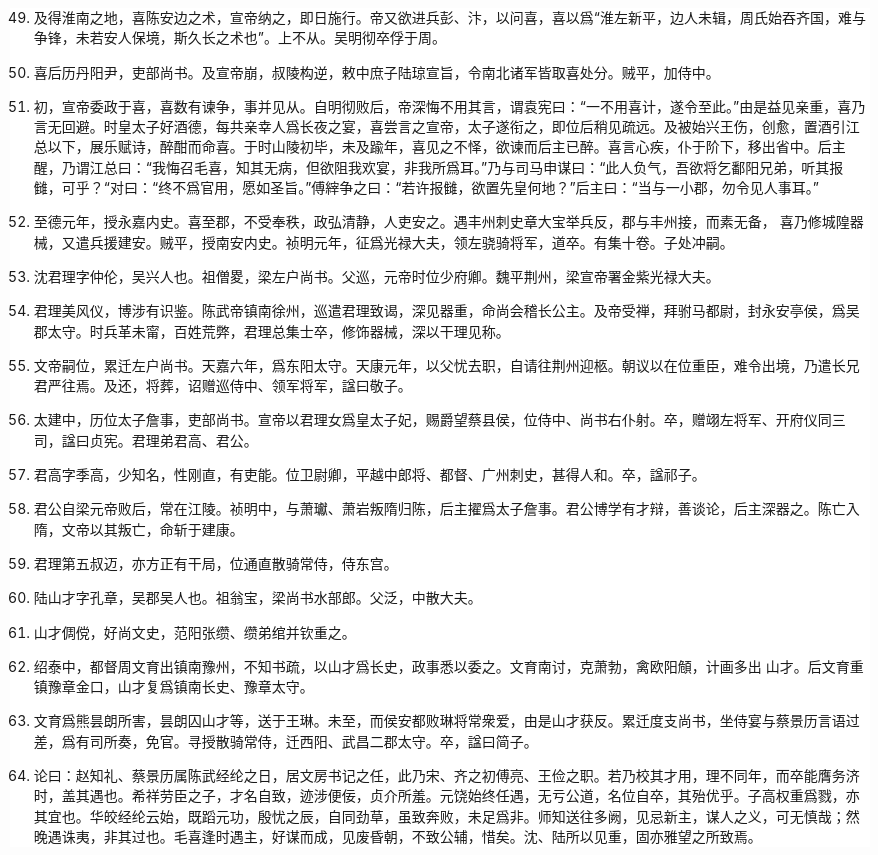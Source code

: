 49. <span id="列传第五十八-49"></span>
及得淮南之地，喜陈安边之术，宣帝纳之，即日施行。帝又欲进兵彭、汴，以问喜，喜以爲“淮左新平，边人未辑，周氏始吞齐国，难与争锋，未若安人保境，斯久长之术也”。上不从。吴明彻卒俘于周。

50. <span id="列传第五十八-50"></span>
喜后历丹阳尹，吏部尚书。及宣帝崩，叔陵构逆，敕中庶子陆琼宣旨，令南北诸军皆取喜处分。贼平，加侍中。

51. <span id="列传第五十八-51"></span>
初，宣帝委政于喜，喜数有谏争，事并见从。自明彻败后，帝深悔不用其言，谓袁宪曰：“一不用喜计，遂令至此。”由是益见亲重，喜乃言无回避。时皇太子好酒德，每共亲幸人爲长夜之宴，喜尝言之宣帝，太子遂衔之，即位后稍见疏远。及被始兴王伤，创愈，置酒引江总以下，展乐赋诗，醉酣而命喜。于时山陵初毕，未及踰年，喜见之不怿，欲谏而后主已醉。喜言心疾，仆于阶下，移出省中。后主醒，乃谓江总曰：“我悔召毛喜，知其无病，但欲阻我欢宴，非我所爲耳。”乃与司马申谋曰：“此人负气，吾欲将乞鄱阳兄弟，听其报雠，可乎？“对曰：“终不爲官用，愿如圣旨。”傅縡争之曰：“若许报雠，欲置先皇何地？”后主曰：“当与一小郡，勿令见人事耳。”

52. <span id="列传第五十八-52"></span>
至德元年，授永嘉内史。喜至郡，不受奉秩，政弘清静，人吏安之。遇丰州刺史章大宝举兵反，郡与丰州接，而素无备， 喜乃修城隍器械，又遣兵援建安。贼平，授南安内史。祯明元年，征爲光禄大夫，领左骁骑将军，道卒。有集十卷。子处冲嗣。

53. <span id="列传第五十八-53"></span>
沈君理字仲伦，吴兴人也。祖僧畟，梁左户尚书。父巡，元帝时位少府卿。魏平荆州，梁宣帝署金紫光禄大夫。

54. <span id="列传第五十八-54"></span>
君理美风仪，博涉有识鉴。陈武帝镇南徐州，巡遣君理致谒，深见器重，命尚会稽长公主。及帝受禅，拜驸马都尉，封永安亭侯，爲吴郡太守。时兵革未甯，百姓荒弊，君理总集士卒，修饰器械，深以干理见称。

55. <span id="列传第五十八-55"></span>
文帝嗣位，累迁左户尚书。天嘉六年，爲东阳太守。天康元年，以父忧去职，自请往荆州迎柩。朝议以在位重臣，难令出境，乃遣长兄君严往焉。及还，将葬，诏赠巡侍中、领军将军，諡曰敬子。

56. <span id="列传第五十八-56"></span>
太建中，历位太子詹事，吏部尚书。宣帝以君理女爲皇太子妃，赐爵望蔡县侯，位侍中、尚书右仆射。卒，赠翊左将军、开府仪同三司，諡曰贞宪。君理弟君高、君公。

57. <span id="列传第五十八-57"></span>
君高字季高，少知名，性刚直，有吏能。位卫尉卿，平越中郎将、都督、广州刺史，甚得人和。卒，諡祁子。

58. <span id="列传第五十八-58"></span>
君公自梁元帝败后，常在江陵。祯明中，与萧瓛、萧岩叛隋归陈，后主擢爲太子詹事。君公博学有才辩，善谈论，后主深器之。陈亡入隋，文帝以其叛亡，命斩于建康。

59. <span id="列传第五十八-59"></span>
君理第五叔迈，亦方正有干局，位通直散骑常侍，侍东宫。

60. <span id="列传第五十八-60"></span>
陆山才字孔章，吴郡吴人也。祖翁宝，梁尚书水部郎。父泛，中散大夫。

61. <span id="列传第五十八-61"></span>
山才倜傥，好尚文史，范阳张缵、缵弟绾并钦重之。

62. <span id="列传第五十八-62"></span>
绍泰中，都督周文育出镇南豫州，不知书疏，以山才爲长史，政事悉以委之。文育南讨，克萧勃，禽欧阳頠，计画多出 山才。后文育重镇豫章金口，山才复爲镇南长史、豫章太守。

63. <span id="列传第五十八-63"></span>
文育爲熊昙朗所害，昙朗囚山才等，送于王琳。未至，而侯安都败琳将常衆爱，由是山才获反。累迁度支尚书，坐侍宴与蔡景历言语过差，爲有司所奏，免官。寻授散骑常侍，迁西阳、武昌二郡太守。卒，諡曰简子。

64. <span id="列传第五十八-64"></span>
论曰：赵知礼、蔡景历属陈武经纶之日，居文房书记之任，此乃宋、齐之初傅亮、王俭之职。若乃校其才用，理不同年，而卒能膺务济时，盖其遇也。希祥劳臣之子，才名自致，迹涉便佞，贞介所羞。元饶始终任遇，无亏公道，名位自卒，其殆优乎。子高权重爲戮，亦其宜也。华皎经纶云始，既蹈元功，殷忧之辰，自同劲草，虽致奔败，未足爲非。师知送往多阙，见忌新主，谋人之义，可无慎哉；然晚遇诛夷，非其过也。毛喜逢时遇主，好谋而成，见废昏朝，不致公辅，惜矣。沈、陆所以见重，固亦雅望之所致焉。
